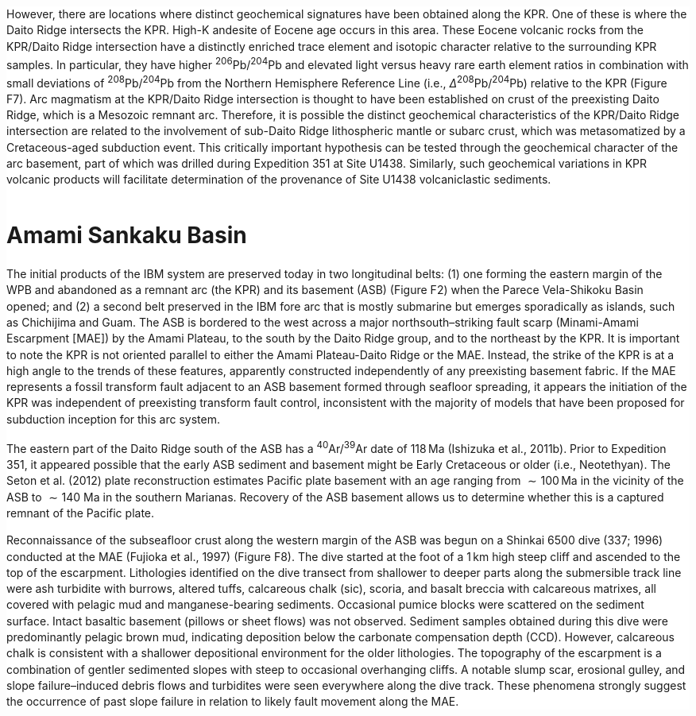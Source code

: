 However, there are locations where distinct geochemical signatures have been obtained along the KPR. One of these is where the Daito Ridge intersects the KPR. High-K andesite of Eocene age occurs in this area. These Eocene volcanic rocks from the KPR/Daito Ridge intersection have a distinctly enriched trace element and isotopic character relative to the surrounding KPR samples. In particular, they have higher $\mathrm{^{206}P b/^{204}P b}$ and elevated light versus heavy rare earth element ratios in combination with small deviations of $\mathrm{^{208}P b/^{204}P b}$ from the Northern Hemisphere Reference Line (i.e., $\Delta^{208}\mathrm{Pb}/^{204}\mathrm{Pb})$ relative to the KPR (Figure F7). Arc magmatism at the KPR/Daito Ridge intersection is thought to have been established on crust of the preexisting Daito Ridge, which is a Mesozoic remnant arc. Therefore, it is possible the distinct geochemical characteristics of the KPR/Daito Ridge intersection are related to the involvement of sub-Daito Ridge lithospheric mantle or subarc crust, which was metasomatized by a Cretaceous-aged subduction event. This critically important hypothesis can be tested through the geochemical character of the arc basement, part of which was drilled during Expedition 351 at Site U1438. Similarly, such geochemical variations in KPR volcanic products will facilitate determination of the provenance of Site U1438 volcaniclastic sediments.  

# Amami Sankaku Basin  

The initial products of the IBM system are preserved today in two longitudinal belts: (1) one forming the eastern margin of the WPB and abandoned as a remnant arc (the KPR) and its basement (ASB) (Figure F2) when the Parece Vela-Shikoku Basin opened; and (2) a second belt preserved in the IBM fore arc that is mostly submarine but emerges sporadically as islands, such as Chichijima and Guam. The ASB is bordered to the west across a major northsouth–striking fault scarp (Minami-Amami Escarpment [MAE]) by the Amami Plateau, to the south by the Daito Ridge group, and to the northeast by the KPR. It is important to note the KPR is not oriented parallel to either the Amami Plateau-Daito Ridge or the MAE. Instead, the strike of the KPR is at a high angle to the trends of these features, apparently constructed independently of any preexisting basement fabric. If the MAE represents a fossil transform fault adjacent to an ASB basement formed through seafloor spreading, it appears the initiation of the KPR was independent of preexisting transform fault control, inconsistent with the majority of models that have been proposed for subduction inception for this arc system.  

The eastern part of the Daito Ridge south of the ASB has a $^{40}\mathrm{{Ar}/^{39}\mathrm{{Ar}}}$ date of $118\,\mathrm{Ma}$ (Ishizuka et al., 2011b). Prior to Expedition 351, it appeared possible that the early ASB sediment and basement might be Early Cretaceous or older (i.e., Neotethyan). The Seton et al. (2012) plate reconstruction estimates Pacific plate basement with an age ranging from ${\sim}100\,\mathrm{Ma}$ in the vicinity of the ASB to ${\sim}140\ \mathrm{Ma}$ in the southern Marianas. Recovery of the ASB basement allows us to determine whether this is a captured remnant of the Pacific plate.  

Reconnaissance of the subseafloor crust along the western margin of the ASB was begun on a Shinkai 6500 dive (337; 1996) conducted at the MAE (Fujioka et al., 1997) (Figure F8). The dive started at the foot of a $1\,\mathrm{km}$ high steep cliff and ascended to the top of the escarpment. Lithologies identified on the dive transect from shallower to deeper parts along the submersible track line were ash turbidite with burrows, altered tuffs, calcareous chalk (sic), scoria, and basalt breccia with calcareous matrixes, all covered with pelagic mud and manganese-bearing sediments. Occasional pumice blocks were scattered on the sediment surface. Intact basaltic basement (pillows or sheet flows) was not observed. Sediment samples obtained during this dive were predominantly pelagic brown mud, indicating deposition  below the carbonate  compensation  depth (CCD). However, calcareous chalk is consistent with a shallower depositional environment for the older lithologies. The topography of the escarpment is a combination of gentler sedimented slopes with steep to occasional overhanging cliffs. A notable slump scar, erosional gulley, and slope failure–induced debris flows and turbidites were seen everywhere along the dive track. These phenomena strongly suggest the occurrence of past slope failure in relation to likely fault movement along the MAE.  
